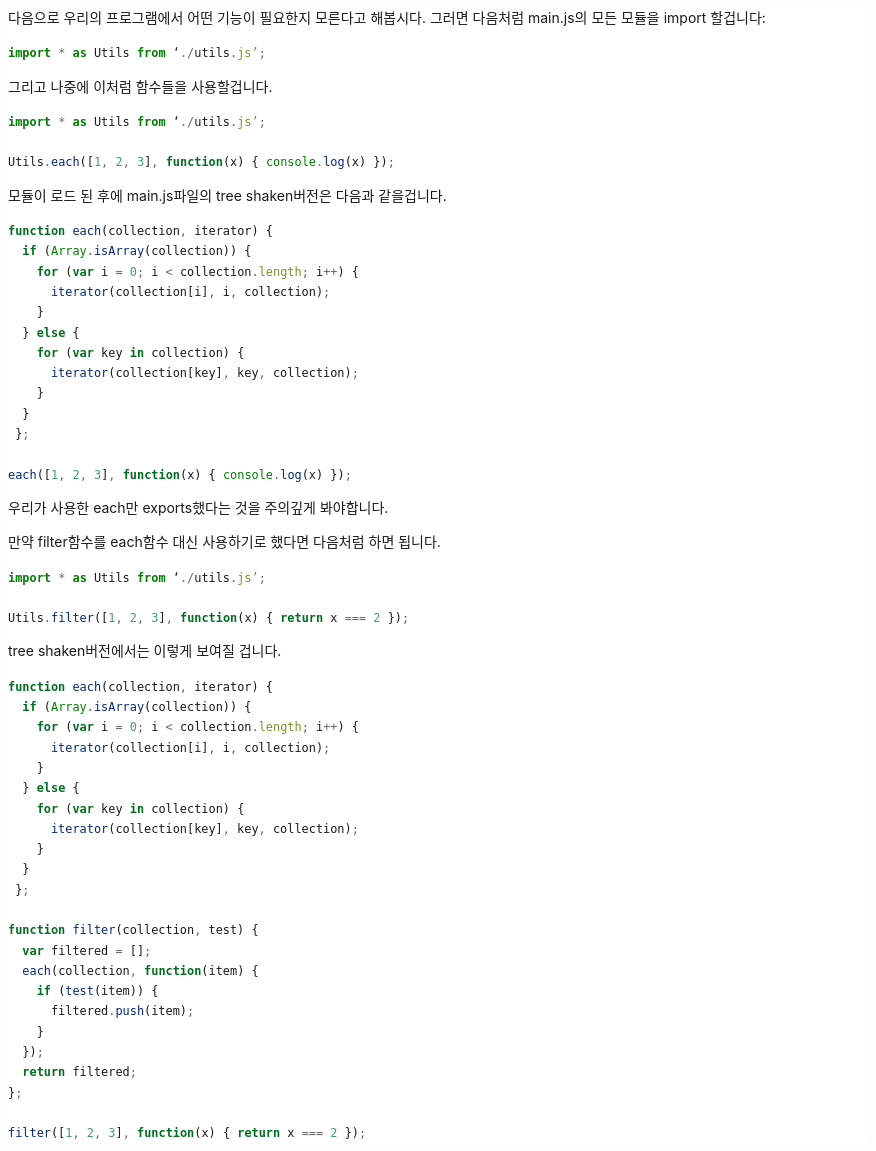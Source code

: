 다음으로 우리의 프로그램에서 어떤 기능이 필요한지 모른다고 해봅시다. 그러면 다음처럼 main.js의 모든 모듈을 import 할겁니다:

```js
import * as Utils from ‘./utils.js’;
```

그리고 나중에 이처럼 함수들을 사용할겁니다.

```js
import * as Utils from ‘./utils.js’;

Utils.each([1, 2, 3], function(x) { console.log(x) });
```

모듈이 로드 된 후에 main.js파일의 tree shaken버전은 다음과 같을겁니다.

```js
function each(collection, iterator) {
  if (Array.isArray(collection)) {
    for (var i = 0; i < collection.length; i++) {
      iterator(collection[i], i, collection);
    }
  } else {
    for (var key in collection) {
      iterator(collection[key], key, collection);
    }
  }
 };

each([1, 2, 3], function(x) { console.log(x) });
```

우리가 사용한 each만 exports했다는 것을 주의깊게 봐야합니다.

만약 filter함수를 each함수 대신 사용하기로 했다면 다음처럼 하면 됩니다.

```js
import * as Utils from ‘./utils.js’;

Utils.filter([1, 2, 3], function(x) { return x === 2 });
```

tree shaken버전에서는 이렇게 보여질 겁니다.

```js
function each(collection, iterator) {
  if (Array.isArray(collection)) {
    for (var i = 0; i < collection.length; i++) {
      iterator(collection[i], i, collection);
    }
  } else {
    for (var key in collection) {
      iterator(collection[key], key, collection);
    }
  }
 };

function filter(collection, test) {
  var filtered = [];
  each(collection, function(item) {
    if (test(item)) {
      filtered.push(item);
    }
  });
  return filtered;
};

filter([1, 2, 3], function(x) { return x === 2 });
```
